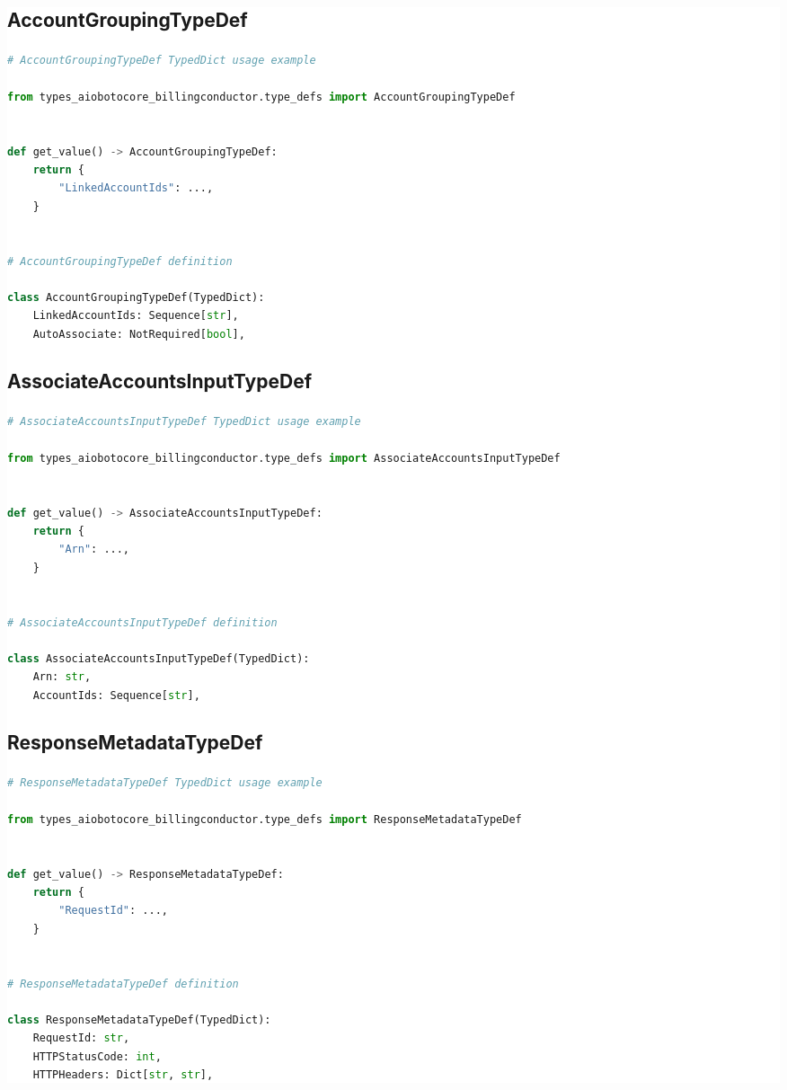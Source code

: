 
## AccountGroupingTypeDef

```python
# AccountGroupingTypeDef TypedDict usage example

from types_aiobotocore_billingconductor.type_defs import AccountGroupingTypeDef


def get_value() -> AccountGroupingTypeDef:
    return {
        "LinkedAccountIds": ...,
    }


# AccountGroupingTypeDef definition

class AccountGroupingTypeDef(TypedDict):
    LinkedAccountIds: Sequence[str],
    AutoAssociate: NotRequired[bool],
```


## AssociateAccountsInputTypeDef

```python
# AssociateAccountsInputTypeDef TypedDict usage example

from types_aiobotocore_billingconductor.type_defs import AssociateAccountsInputTypeDef


def get_value() -> AssociateAccountsInputTypeDef:
    return {
        "Arn": ...,
    }


# AssociateAccountsInputTypeDef definition

class AssociateAccountsInputTypeDef(TypedDict):
    Arn: str,
    AccountIds: Sequence[str],
```


## ResponseMetadataTypeDef

```python
# ResponseMetadataTypeDef TypedDict usage example

from types_aiobotocore_billingconductor.type_defs import ResponseMetadataTypeDef


def get_value() -> ResponseMetadataTypeDef:
    return {
        "RequestId": ...,
    }


# ResponseMetadataTypeDef definition

class ResponseMetadataTypeDef(TypedDict):
    RequestId: str,
    HTTPStatusCode: int,
    HTTPHeaders: Dict[str, str],
```